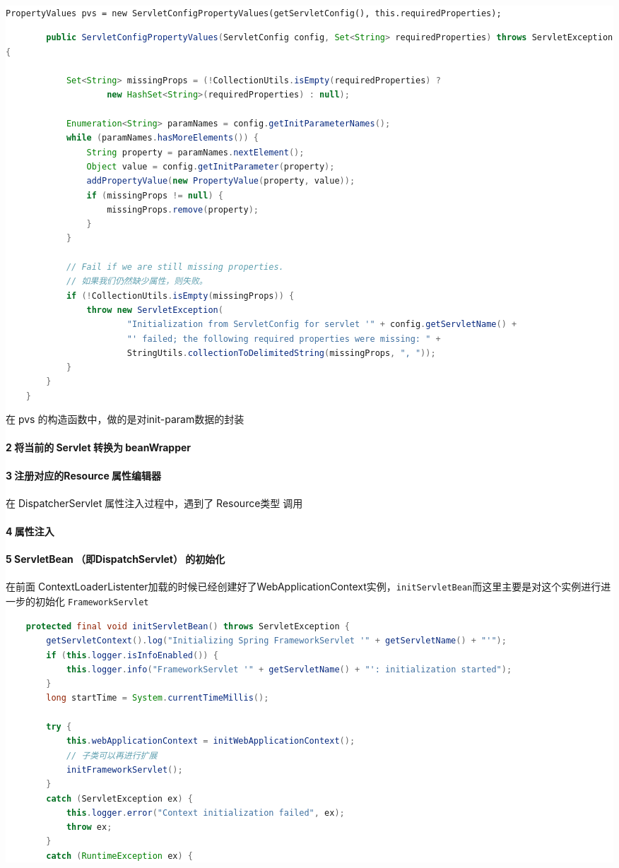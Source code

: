 `PropertyValues pvs = new ServletConfigPropertyValues(getServletConfig(), this.requiredProperties);`

```java
        public ServletConfigPropertyValues(ServletConfig config, Set<String> requiredProperties) throws ServletException {

            Set<String> missingProps = (!CollectionUtils.isEmpty(requiredProperties) ?
                    new HashSet<String>(requiredProperties) : null);

            Enumeration<String> paramNames = config.getInitParameterNames();
            while (paramNames.hasMoreElements()) {
                String property = paramNames.nextElement();
                Object value = config.getInitParameter(property);
                addPropertyValue(new PropertyValue(property, value));
                if (missingProps != null) {
                    missingProps.remove(property);
                }
            }

            // Fail if we are still missing properties.
            // 如果我们仍然缺少属性，则失败。
            if (!CollectionUtils.isEmpty(missingProps)) {
                throw new ServletException(
                        "Initialization from ServletConfig for servlet '" + config.getServletName() +
                        "' failed; the following required properties were missing: " +
                        StringUtils.collectionToDelimitedString(missingProps, ", "));
            }
        }
    }
```

在 pvs 的构造函数中，做的是对init-param数据的封装

#### 2 将当前的 Servlet 转换为 beanWrapper

#### 3 注册对应的Resource 属性编辑器

在 DispatcherServlet 属性注入过程中，遇到了 Resource类型 调用

#### 4 属性注入

#### 5 ServletBean （即DispatchServlet） 的初始化

在前面 ContextLoaderListenter加载的时候已经创建好了WebApplicationContext实例，`initServletBean`而这里主要是对这个实例进行进一步的初始化 `FrameworkServlet`

```java
    protected final void initServletBean() throws ServletException {
        getServletContext().log("Initializing Spring FrameworkServlet '" + getServletName() + "'");
        if (this.logger.isInfoEnabled()) {
            this.logger.info("FrameworkServlet '" + getServletName() + "': initialization started");
        }
        long startTime = System.currentTimeMillis();

        try {
            this.webApplicationContext = initWebApplicationContext();
            // 子类可以再进行扩展
            initFrameworkServlet();
        }
        catch (ServletException ex) {
            this.logger.error("Context initialization failed", ex);
            throw ex;
        }
        catch (RuntimeException ex) {
```